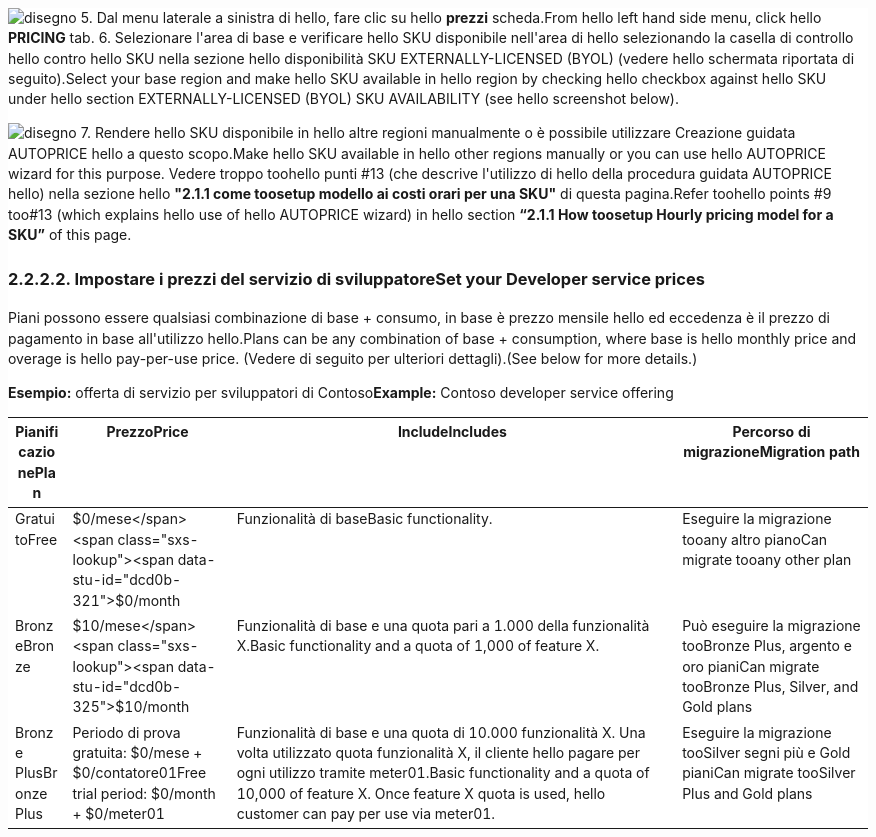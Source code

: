    ![disegno](media/marketplace-publishing-push-to-staging/img2.1.2_04.png)
5. <span data-ttu-id="dcd0b-306">Dal menu laterale a sinistra di hello, fare clic su hello **prezzi** scheda.</span><span class="sxs-lookup"><span data-stu-id="dcd0b-306">From hello left hand side menu, click hello **PRICING** tab.</span></span>
6. <span data-ttu-id="dcd0b-307">Selezionare l'area di base e verificare hello SKU disponibile nell'area di hello selezionando la casella di controllo hello contro hello SKU nella sezione hello disponibilità SKU EXTERNALLY-LICENSED (BYOL) (vedere hello schermata riportata di seguito).</span><span class="sxs-lookup"><span data-stu-id="dcd0b-307">Select your base region and make hello SKU available in hello region by checking hello checkbox against hello SKU under hello section EXTERNALLY-LICENSED (BYOL) SKU AVAILABILITY (see hello screenshot below).</span></span>
   
   ![disegno](media/marketplace-publishing-push-to-staging/img2.1.2_06.png)
7. <span data-ttu-id="dcd0b-309">Rendere hello SKU disponibile in hello altre regioni manualmente o è possibile utilizzare Creazione guidata AUTOPRICE hello a questo scopo.</span><span class="sxs-lookup"><span data-stu-id="dcd0b-309">Make hello SKU available in hello other regions manually or you can use hello AUTOPRICE wizard for this purpose.</span></span> <span data-ttu-id="dcd0b-310">Vedere troppo toohello punti &#9; #13 (che descrive l'utilizzo di hello della procedura guidata AUTOPRICE hello) nella sezione hello **"2.1.1 come toosetup modello ai costi orari per una SKU"** di questa pagina.</span><span class="sxs-lookup"><span data-stu-id="dcd0b-310">Refer toohello points #9 too#13 (which explains hello use of hello AUTOPRICE wizard) in hello section **“2.1.1 How toosetup Hourly pricing model for a SKU”** of this page.</span></span>

### <a name="22-set-your-developer-service-prices"></a><span data-ttu-id="dcd0b-311">2.2.</span><span class="sxs-lookup"><span data-stu-id="dcd0b-311">2.2.</span></span> <span data-ttu-id="dcd0b-312">Impostare i prezzi del servizio di sviluppatore</span><span class="sxs-lookup"><span data-stu-id="dcd0b-312">Set your Developer service prices</span></span>
<span data-ttu-id="dcd0b-313">Piani possono essere qualsiasi combinazione di base + consumo, in base è prezzo mensile hello ed eccedenza è il prezzo di pagamento in base all'utilizzo hello.</span><span class="sxs-lookup"><span data-stu-id="dcd0b-313">Plans can be any combination of base + consumption, where base is hello monthly price and overage is hello pay-per-use price.</span></span> <span data-ttu-id="dcd0b-314">(Vedere di seguito per ulteriori dettagli).</span><span class="sxs-lookup"><span data-stu-id="dcd0b-314">(See below for more details.)</span></span>

<span data-ttu-id="dcd0b-315">**Esempio:** offerta di servizio per sviluppatori di Contoso</span><span class="sxs-lookup"><span data-stu-id="dcd0b-315">**Example:**  Contoso developer service offering</span></span>

| <span data-ttu-id="dcd0b-316">Pianificazione</span><span class="sxs-lookup"><span data-stu-id="dcd0b-316">Plan</span></span> | <span data-ttu-id="dcd0b-317">Prezzo</span><span class="sxs-lookup"><span data-stu-id="dcd0b-317">Price</span></span> | <span data-ttu-id="dcd0b-318">Include</span><span class="sxs-lookup"><span data-stu-id="dcd0b-318">Includes</span></span> | <span data-ttu-id="dcd0b-319">Percorso di migrazione</span><span class="sxs-lookup"><span data-stu-id="dcd0b-319">Migration path</span></span> |
| --- | --- | --- | --- |
| <span data-ttu-id="dcd0b-320">Gratuito</span><span class="sxs-lookup"><span data-stu-id="dcd0b-320">Free</span></span> |<span data-ttu-id="dcd0b-321">$0/mese</span><span class="sxs-lookup"><span data-stu-id="dcd0b-321">$0/month</span></span> |<span data-ttu-id="dcd0b-322">Funzionalità di base</span><span class="sxs-lookup"><span data-stu-id="dcd0b-322">Basic functionality.</span></span> |<span data-ttu-id="dcd0b-323">Eseguire la migrazione tooany altro piano</span><span class="sxs-lookup"><span data-stu-id="dcd0b-323">Can migrate tooany other plan</span></span> |
| <span data-ttu-id="dcd0b-324">Bronze</span><span class="sxs-lookup"><span data-stu-id="dcd0b-324">Bronze</span></span> |<span data-ttu-id="dcd0b-325">$10/mese</span><span class="sxs-lookup"><span data-stu-id="dcd0b-325">$10/month</span></span> |<span data-ttu-id="dcd0b-326">Funzionalità di base e una quota pari a 1.000 della funzionalità X.</span><span class="sxs-lookup"><span data-stu-id="dcd0b-326">Basic functionality and a quota of 1,000 of feature X.</span></span> |<span data-ttu-id="dcd0b-327">Può eseguire la migrazione tooBronze Plus, argento e oro piani</span><span class="sxs-lookup"><span data-stu-id="dcd0b-327">Can migrate tooBronze Plus, Silver, and Gold plans</span></span> |
| <span data-ttu-id="dcd0b-328">Bronze Plus</span><span class="sxs-lookup"><span data-stu-id="dcd0b-328">Bronze Plus</span></span> |<span data-ttu-id="dcd0b-329">Periodo di prova gratuita: $0/mese + $0/contatore01</span><span class="sxs-lookup"><span data-stu-id="dcd0b-329">Free trial period: $0/month + $0/meter01</span></span> |<span data-ttu-id="dcd0b-330">Funzionalità di base e una quota di 10.000 funzionalità X.  Una volta utilizzato quota funzionalità X, il cliente hello pagare per ogni utilizzo tramite meter01.</span><span class="sxs-lookup"><span data-stu-id="dcd0b-330">Basic functionality and a quota of 10,000 of feature X.  Once feature X quota is used, hello customer can pay per use via meter01.</span></span> |<span data-ttu-id="dcd0b-331">Eseguire la migrazione tooSilver segni più e Gold piani</span><span class="sxs-lookup"><span data-stu-id="dcd0b-331">Can migrate tooSilver Plus and Gold plans</span></span> |